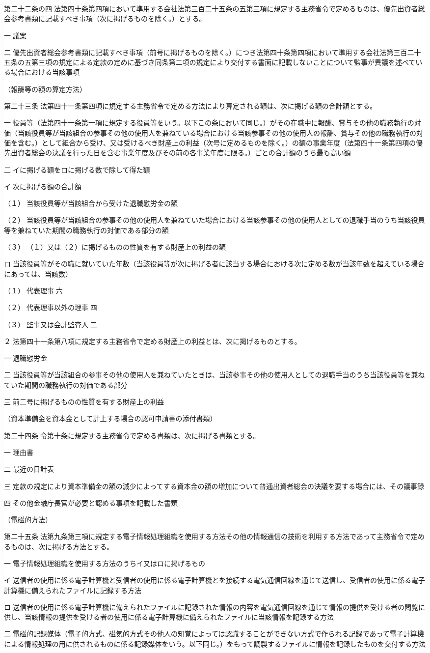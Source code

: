 第二十二条の四 法第四十条第四項において準用する会社法第三百二十五条の五第三項に規定する主務省令で定めるものは、優先出資者総会参考書類に記載すべき事項（次に掲げるものを除く。）とする。

一 議案

二 優先出資者総会参考書類に記載すべき事項（前号に掲げるものを除く。）につき法第四十条第四項において準用する会社法第三百二十五条の五第三項の規定による定款の定めに基づき同条第二項の規定により交付する書面に記載しないことについて監事が異議を述べている場合における当該事項

（報酬等の額の算定方法）

第二十三条 法第四十一条第四項に規定する主務省令で定める方法により算定される額は、次に掲げる額の合計額とする。

一 役員等（法第四十一条第一項に規定する役員等をいう。以下この条において同じ。）がその在職中に報酬、賞与その他の職務執行の対価（当該役員等が当該組合の参事その他の使用人を兼ねている場合における当該参事その他の使用人の報酬、賞与その他の職務執行の対価を含む。）として組合から受け、又は受けるべき財産上の利益（次号に定めるものを除く。）の額の事業年度（法第四十一条第四項の優先出資者総会の決議を行った日を含む事業年度及びその前の各事業年度に限る。）ごとの合計額のうち最も高い額

二 イに掲げる額をロに掲げる数で除して得た額

イ 次に掲げる額の合計額

（１） 当該役員等が当該組合から受けた退職慰労金の額

（２） 当該役員等が当該組合の参事その他の使用人を兼ねていた場合における当該参事その他の使用人としての退職手当のうち当該役員等を兼ねていた期間の職務執行の対価である部分の額

（３） （１）又は（２）に掲げるものの性質を有する財産上の利益の額

ロ 当該役員等がその職に就いていた年数（当該役員等が次に掲げる者に該当する場合における次に定める数が当該年数を超えている場合にあっては、当該数）

（１） 代表理事 六

（２） 代表理事以外の理事 四

（３） 監事又は会計監査人 二

２ 法第四十一条第八項に規定する主務省令で定める財産上の利益とは、次に掲げるものとする。

一 退職慰労金

二 当該役員等が当該組合の参事その他の使用人を兼ねていたときは、当該参事その他の使用人としての退職手当のうち当該役員等を兼ねていた期間の職務執行の対価である部分

三 前二号に掲げるものの性質を有する財産上の利益

（資本準備金を資本金として計上する場合の認可申請書の添付書類）

第二十四条 令第十条に規定する主務省令で定める書類は、次に掲げる書類とする。

一 理由書

二 最近の日計表

三 定款の規定により資本準備金の額の減少によってする資本金の額の増加について普通出資者総会の決議を要する場合には、その議事録

四 その他金融庁長官が必要と認める事項を記載した書類

（電磁的方法）

第二十五条 法第九条第三項に規定する電子情報処理組織を使用する方法その他の情報通信の技術を利用する方法であって主務省令で定めるものは、次に掲げる方法とする。

一 電子情報処理組織を使用する方法のうちイ又はロに掲げるもの

イ 送信者の使用に係る電子計算機と受信者の使用に係る電子計算機とを接続する電気通信回線を通じて送信し、受信者の使用に係る電子計算機に備えられたファイルに記録する方法

ロ 送信者の使用に係る電子計算機に備えられたファイルに記録された情報の内容を電気通信回線を通じて情報の提供を受ける者の閲覧に供し、当該情報の提供を受ける者の使用に係る電子計算機に備えられたファイルに当該情報を記録する方法

二 電磁的記録媒体（電子的方式、磁気的方式その他人の知覚によっては認識することができない方式で作られる記録であって電子計算機による情報処理の用に供されるものに係る記録媒体をいう。以下同じ。）をもって調製するファイルに情報を記録したものを交付する方法
